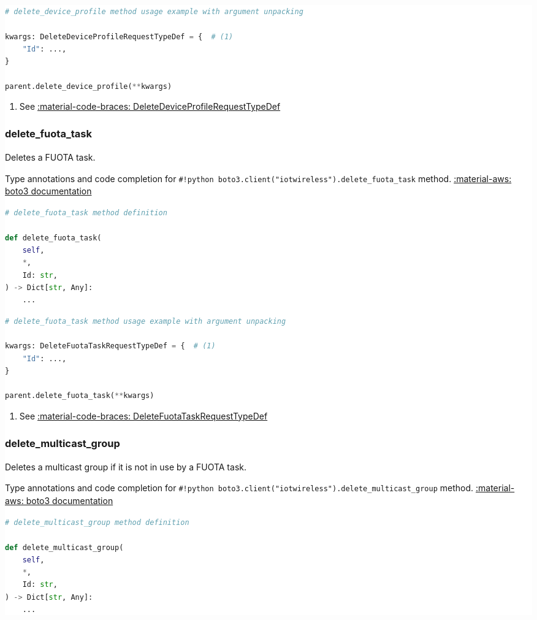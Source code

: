 ```python
# delete_device_profile method usage example with argument unpacking

kwargs: DeleteDeviceProfileRequestTypeDef = {  # (1)
    "Id": ...,
}

parent.delete_device_profile(**kwargs)
```

1. See [:material-code-braces: DeleteDeviceProfileRequestTypeDef](./type_defs.md#deletedeviceprofilerequesttypedef)

### delete\_fuota\_task

Deletes a FUOTA task.

Type annotations and code completion for `#!python boto3.client("iotwireless").delete_fuota_task` method.
[:material-aws: boto3 documentation](https://boto3.amazonaws.com/v1/documentation/api/latest/reference/services/iotwireless/client/delete_fuota_task.html)

```python
# delete_fuota_task method definition

def delete_fuota_task(
    self,
    *,
    Id: str,
) -> Dict[str, Any]:
    ...
```

```python
# delete_fuota_task method usage example with argument unpacking

kwargs: DeleteFuotaTaskRequestTypeDef = {  # (1)
    "Id": ...,
}

parent.delete_fuota_task(**kwargs)
```

1. See [:material-code-braces: DeleteFuotaTaskRequestTypeDef](./type_defs.md#deletefuotataskrequesttypedef)

### delete\_multicast\_group

Deletes a multicast group if it is not in use by a FUOTA task.

Type annotations and code completion for `#!python boto3.client("iotwireless").delete_multicast_group` method.
[:material-aws: boto3 documentation](https://boto3.amazonaws.com/v1/documentation/api/latest/reference/services/iotwireless/client/delete_multicast_group.html)

```python
# delete_multicast_group method definition

def delete_multicast_group(
    self,
    *,
    Id: str,
) -> Dict[str, Any]:
    ...
```
